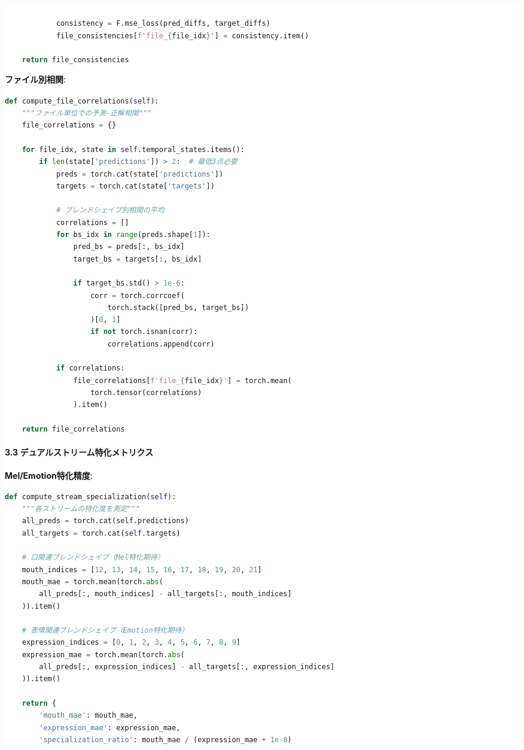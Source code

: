 ```python
            
            consistency = F.mse_loss(pred_diffs, target_diffs)
            file_consistencies[f'file_{file_idx}'] = consistency.item()
    
    return file_consistencies
```

**ファイル別相関**:
```python
def compute_file_correlations(self):
    """ファイル単位での予測-正解相関"""
    file_correlations = {}
    
    for file_idx, state in self.temporal_states.items():
        if len(state['predictions']) > 2:  # 最低3点必要
            preds = torch.cat(state['predictions'])
            targets = torch.cat(state['targets'])
            
            # ブレンドシェイプ別相関の平均
            correlations = []
            for bs_idx in range(preds.shape[1]):
                pred_bs = preds[:, bs_idx]
                target_bs = targets[:, bs_idx]
                
                if target_bs.std() > 1e-6:
                    corr = torch.corrcoef(
                        torch.stack([pred_bs, target_bs])
                    )[0, 1]
                    if not torch.isnan(corr):
                        correlations.append(corr)
            
            if correlations:
                file_correlations[f'file_{file_idx}'] = torch.mean(
                    torch.tensor(correlations)
                ).item()
    
    return file_correlations
```

#### 3.3 デュアルストリーム特化メトリクス

**Mel/Emotion特化精度**:
```python
def compute_stream_specialization(self):
    """各ストリームの特化度を測定"""
    all_preds = torch.cat(self.predictions)
    all_targets = torch.cat(self.targets)
    
    # 口関連ブレンドシェイプ（Mel特化期待）
    mouth_indices = [12, 13, 14, 15, 16, 17, 18, 19, 20, 21]
    mouth_mae = torch.mean(torch.abs(
        all_preds[:, mouth_indices] - all_targets[:, mouth_indices]
    )).item()
    
    # 表情関連ブレンドシェイプ（Emotion特化期待）
    expression_indices = [0, 1, 2, 3, 4, 5, 6, 7, 8, 9]
    expression_mae = torch.mean(torch.abs(
        all_preds[:, expression_indices] - all_targets[:, expression_indices]
    )).item()
    
    return {
        'mouth_mae': mouth_mae,
        'expression_mae': expression_mae,
        'specialization_ratio': mouth_mae / (expression_mae + 1e-8)
```